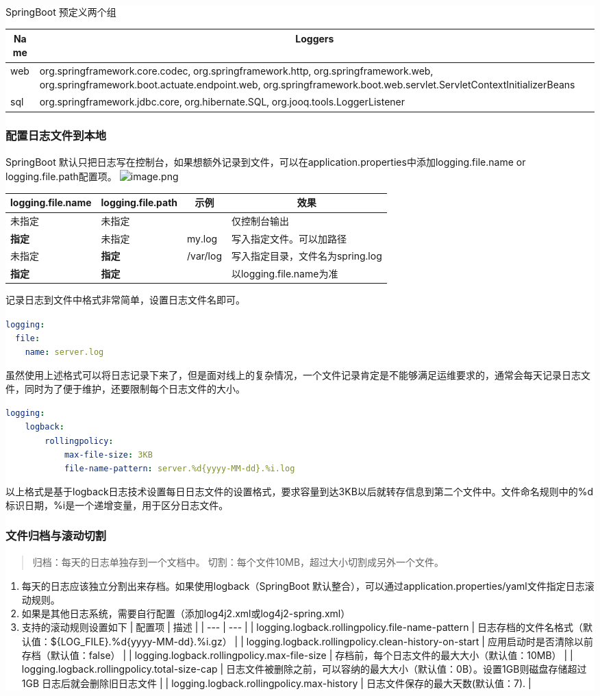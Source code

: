 SpringBoot 预定义两个组

| Name | Loggers |
| --- | --- |
| web | org.springframework.core.codec, org.springframework.http, org.springframework.web, org.springframework.boot.actuate.endpoint.web, org.springframework.boot.web.servlet.ServletContextInitializerBeans |
| sql | org.springframework.jdbc.core, org.hibernate.SQL, org.jooq.tools.LoggerListener |

### 配置日志文件到本地
SpringBoot 默认只把日志写在控制台，如果想额外记录到文件，可以在application.properties中添加logging.file.name or logging.file.path配置项。
![image.png](https://gcore.jsdelivr.net/gh/Okita1027/knowledge-database-images@main/frame/spring/springboot/202406171746935.png)

| logging.file.name | logging.file.path  | 示例 | 效果 |
| --- | --- | --- | --- |
| 未指定 | 未指定 |  | 仅控制台输出 |
| **指定** | 未指定 | my.log | 写入指定文件。可以加路径 |
| 未指定 | **指定** | /var/log | 写入指定目录，文件名为spring.log |
| **指定** | **指定** |  | 以logging.file.name为准 |

记录日志到文件中格式非常简单，设置日志文件名即可。
```yaml
logging:
  file:
    name: server.log
```
虽然使用上述格式可以将日志记录下来了，但是面对线上的复杂情况，一个文件记录肯定是不能够满足运维要求的，通常会每天记录日志文件，同时为了便于维护，还要限制每个日志文件的大小。
```yaml
logging:
	logback:
    	rollingpolicy:
        	max-file-size: 3KB
            file-name-pattern: server.%d{yyyy-MM-dd}.%i.log
```
以上格式是基于logback日志技术设置每日日志文件的设置格式，要求容量到达3KB以后就转存信息到第二个文件中。文件命名规则中的%d标识日期，%i是一个递增变量，用于区分日志文件。
### 文件归档与滚动切割
> 归档：每天的日志单独存到一个文档中。
> 切割：每个文件10MB，超过大小切割成另外一个文件。

1. 每天的日志应该独立分割出来存档。如果使用logback（SpringBoot 默认整合），可以通过application.properties/yaml文件指定日志滚动规则。
2. 如果是其他日志系统，需要自行配置（添加log4j2.xml或log4j2-spring.xml）
3. 支持的滚动规则设置如下
| 配置项 | 描述 |
| --- | --- |
| logging.logback.rollingpolicy.file-name-pattern | 日志存档的文件名格式（默认值：${LOG_FILE}.%d{yyyy-MM-dd}.%i.gz） |
| logging.logback.rollingpolicy.clean-history-on-start | 应用启动时是否清除以前存档（默认值：false） |
| logging.logback.rollingpolicy.max-file-size | 存档前，每个日志文件的最大大小（默认值：10MB） |
| logging.logback.rollingpolicy.total-size-cap | 日志文件被删除之前，可以容纳的最大大小（默认值：0B）。设置1GB则磁盘存储超过 1GB 日志后就会删除旧日志文件 |
| logging.logback.rollingpolicy.max-history | 日志文件保存的最大天数(默认值：7). |
